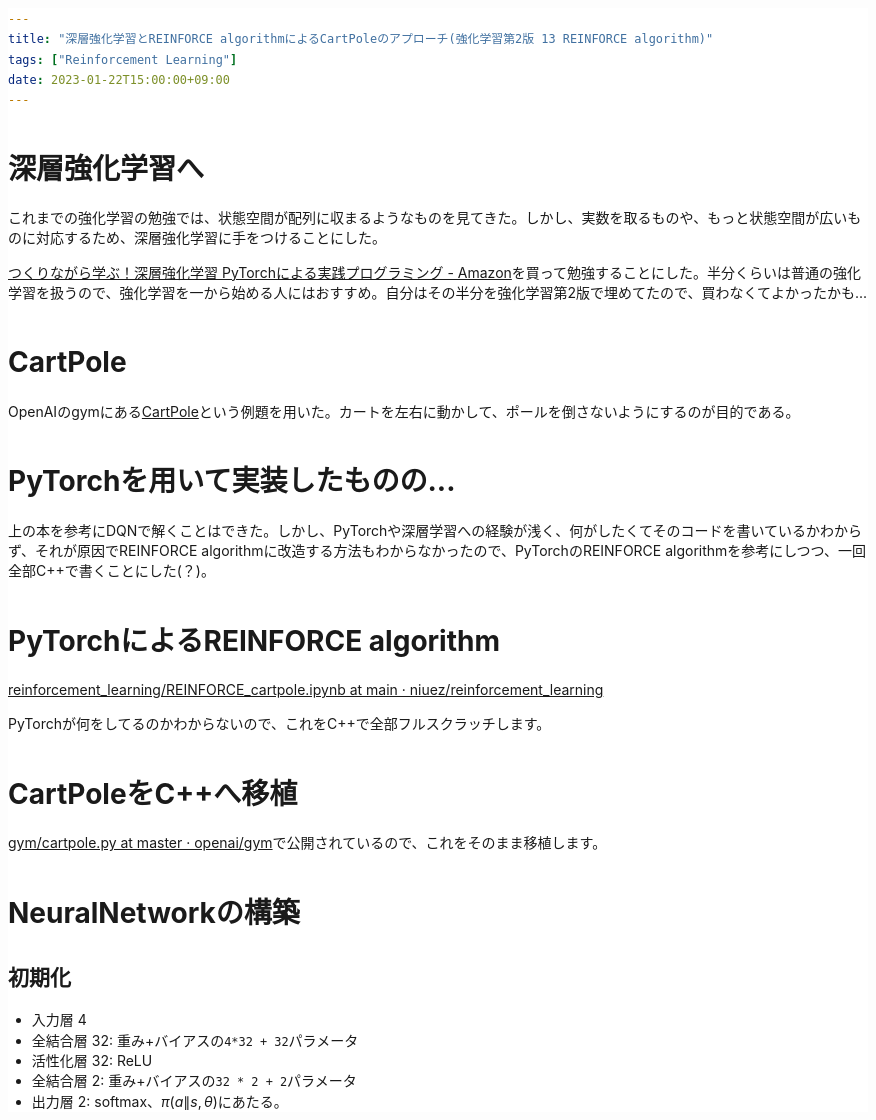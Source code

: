 ```yaml
---
title: "深層強化学習とREINFORCE algorithmによるCartPoleのアプローチ(強化学習第2版 13 REINFORCE algorithm)"
tags: ["Reinforcement Learning"]
date: 2023-01-22T15:00:00+09:00
---
```


# 深層強化学習へ

これまでの強化学習の勉強では、状態空間が配列に収まるようなものを見てきた。しかし、実数を取るものや、もっと状態空間が広いものに対応するため、深層強化学習に手をつけることにした。

[つくりながら学ぶ！深層強化学習 PyTorchによる実践プログラミング - Amazon](https://amzn.asia/d/7gizeeg)を買って勉強することにした。半分くらいは普通の強化学習を扱うので、強化学習を一から始める人にはおすすめ。自分はその半分を強化学習第2版で埋めてたので、買わなくてよかったかも...

# CartPole

OpenAIのgymにある[CartPole](https://www.gymlibrary.dev/environments/classic_control/cart_pole/)という例題を用いた。カートを左右に動かして、ポールを倒さないようにするのが目的である。

# PyTorchを用いて実装したものの...

上の本を参考にDQNで解くことはできた。しかし、PyTorchや深層学習への経験が浅く、何がしたくてそのコードを書いているかわからず、それが原因でREINFORCE algorithmに改造する方法もわからなかったので、PyTorchのREINFORCE algorithmを参考にしつつ、一回全部C++で書くことにした(？)。

# PyTorchによるREINFORCE algorithm

[reinforcement\_learning/REINFORCE\_cartpole.ipynb at main · niuez/reinforcement\_learning](https://github.com/niuez/reinforcement_learning/blob/main/cartpole/REINFORCE_cartpole.ipynb)

PyTorchが何をしてるのかわからないので、これをC++で全部フルスクラッチします。

# CartPoleをC++へ移植

[gym/cartpole.py at master · openai/gym](https://github.com/openai/gym/blob/master/gym/envs/classic_control/cartpole.py)で公開されているので、これをそのまま移植します。

# NeuralNetworkの構築

## 初期化

- 入力層 4
- 全結合層 32: 重み+バイアスの`4*32 + 32`パラメータ
- 活性化層 32: ReLU
- 全結合層 2: 重み+バイアスの`32 * 2 + 2`パラメータ
- 出力層 2: softmax、$\pi(a \| s, \theta)$にあたる。
